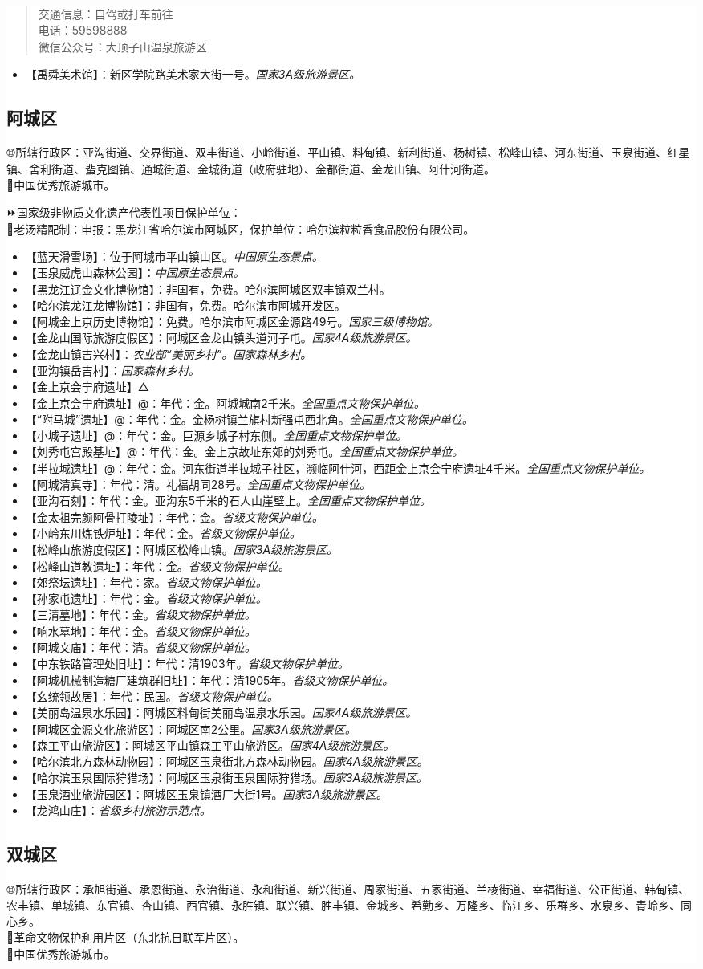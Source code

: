 > 交通信息：自驾或打车前往  
> 电话：59598888  
> 微信公众号：大顶子山温泉旅游区  
* 【禹舜美术馆】：新区学院路美术家大街一号。*国家3A级旅游景区。*  

## 阿城区  
🌐所辖行政区：亚沟街道、交界街道、双丰街道、小岭街道、平山镇、料甸镇、新利街道、杨树镇、松峰山镇、河东街道、玉泉街道、红星镇、舍利街道、蜚克图镇、通城街道、金城街道（政府驻地）、金都街道、金龙山镇、阿什河街道。  
🏅中国优秀旅游城市。  

⏩国家级非物质文化遗产代表性项目保护单位：  
🔸老汤精配制：申报：黑龙江省哈尔滨市阿城区，保护单位：哈尔滨粒粒香食品股份有限公司。  

* 【蓝天滑雪场】：位于阿城市平山镇山区。*中国原生态景点。*  
* 【玉泉威虎山森林公园】：*中国原生态景点。*  
* 【黑龙江辽金文化博物馆】：非国有，免费。哈尔滨阿城区双丰镇双兰村。  
* 【哈尔滨龙江龙博物馆】：非国有，免费。哈尔滨市阿城开发区。  
* 【阿城金上京历史博物馆】：免费。哈尔滨市阿城区金源路49号。*国家三级博物馆。*  
* 【金龙山国际旅游度假区】：阿城区金龙山镇头道河子屯。*国家4A级旅游景区。*  
* 【金龙山镇吉兴村】：*农业部“美丽乡村”。国家森林乡村。*  
* 【亚沟镇岳吉村】：*国家森林乡村。*  
* 【金上京会宁府遗址】△  
* 【金上京会宁府遗址】@：年代：金。阿城城南2千米。*全国重点文物保护单位。*  
* 【“附马城”遗址】@：年代：金。金杨树镇兰旗村新强屯西北角。*全国重点文物保护单位。*  
* 【小城子遗址】@：年代：金。巨源乡城子村东侧。*全国重点文物保护单位。*  
* 【刘秀屯宫殿基址】@：年代：金。金上京故址东郊的刘秀屯。*全国重点文物保护单位。*  
* 【半拉城遗址】@：年代：金。河东街道半拉城子社区，濒临阿什河，西距金上京会宁府遗址4千米。*全国重点文物保护单位。*  
* 【阿城清真寺】：年代：清。礼福胡同28号。*全国重点文物保护单位。*  
* 【亚沟石刻】：年代：金。亚沟东5千米的石人山崖壁上。*全国重点文物保护单位。*  
* 【金太祖完颜阿骨打陵址】：年代：金。*省级文物保护单位。*  
* 【小岭东川炼铁炉址】：年代：金。*省级文物保护单位。*  
* 【松峰山旅游度假区】：阿城区松峰山镇。*国家3A级旅游景区。*  
* 【松峰山道教遗址】：年代：金。*省级文物保护单位。*  
* 【郊祭坛遗址】：年代：家。*省级文物保护单位。*  
* 【孙家屯遗址】：年代：金。*省级文物保护单位。*  
* 【三清墓地】：年代：金。*省级文物保护单位。*  
* 【响水墓地】：年代：金。*省级文物保护单位。*  
* 【阿城文庙】：年代：清。*省级文物保护单位。*  
* 【中东铁路管理处旧址】：年代：清1903年。*省级文物保护单位。*  
* 【阿城机械制造糖厂建筑群旧址】：年代：清1905年。*省级文物保护单位。*  
* 【幺统领故居】：年代：民国。*省级文物保护单位。*  
* 【美丽岛温泉水乐园】：阿城区料甸街美丽岛温泉水乐园。*国家4A级旅游景区。*  
* 【阿城区金源文化旅游区】：阿城区南2公里。*国家3A级旅游景区。*  
* 【森工平山旅游区】：阿城区平山镇森工平山旅游区。*国家4A级旅游景区。*  
* 【哈尔滨北方森林动物园】：阿城区玉泉街北方森林动物园。*国家4A级旅游景区。*  
* 【哈尔滨玉泉国际狩猎场】：阿城区玉泉街玉泉国际狩猎场。*国家3A级旅游景区。*  
* 【玉泉酒业旅游园区】：阿城区玉泉镇酒厂大街1号。*国家3A级旅游景区。*  
* 【龙鸿山庄】：*省级乡村旅游示范点。*  

## 双城区  
🌐所辖行政区：承旭街道、承恩街道、永治街道、永和街道、新兴街道、周家街道、五家街道、兰棱街道、幸福街道、公正街道、韩甸镇、农丰镇、单城镇、东官镇、杏山镇、西官镇、永胜镇、联兴镇、胜丰镇、金城乡、希勤乡、万隆乡、临江乡、乐群乡、水泉乡、青岭乡、同心乡。  
🚩革命文物保护利用片区（东北抗日联军片区）。  
🏅中国优秀旅游城市。  

